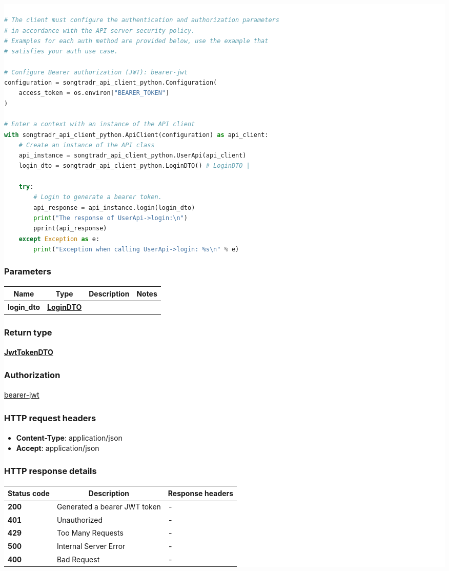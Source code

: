 ```python

# The client must configure the authentication and authorization parameters
# in accordance with the API server security policy.
# Examples for each auth method are provided below, use the example that
# satisfies your auth use case.

# Configure Bearer authorization (JWT): bearer-jwt
configuration = songtradr_api_client_python.Configuration(
    access_token = os.environ["BEARER_TOKEN"]
)

# Enter a context with an instance of the API client
with songtradr_api_client_python.ApiClient(configuration) as api_client:
    # Create an instance of the API class
    api_instance = songtradr_api_client_python.UserApi(api_client)
    login_dto = songtradr_api_client_python.LoginDTO() # LoginDTO | 

    try:
        # Login to generate a bearer token.
        api_response = api_instance.login(login_dto)
        print("The response of UserApi->login:\n")
        pprint(api_response)
    except Exception as e:
        print("Exception when calling UserApi->login: %s\n" % e)
```


### Parameters

Name | Type | Description  | Notes
------------- | ------------- | ------------- | -------------
 **login_dto** | [**LoginDTO**](LoginDTO.md)|  | 

### Return type

[**JwtTokenDTO**](JwtTokenDTO.md)

### Authorization

[bearer-jwt](../README.md#bearer-jwt)

### HTTP request headers

 - **Content-Type**: application/json
 - **Accept**: application/json

### HTTP response details
| Status code | Description | Response headers |
|-------------|-------------|------------------|
**200** | Generated a bearer JWT token |  -  |
**401** | Unauthorized |  -  |
**429** | Too Many Requests |  -  |
**500** | Internal Server Error |  -  |
**400** | Bad Request |  -  |
